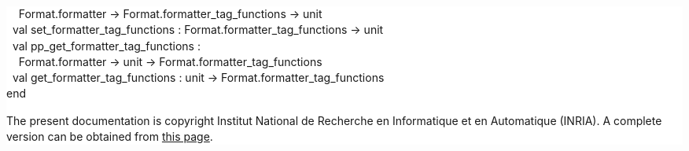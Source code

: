 &nbsp;&nbsp;&nbsp;&nbsp;<span class="constructor">Format</span>.formatter&nbsp;<span class="keywordsign">-&gt;</span>&nbsp;<span class="constructor">Format</span>.formatter_tag_functions&nbsp;<span class="keywordsign">-&gt;</span>&nbsp;unit<br>
&nbsp;&nbsp;<span class="keyword">val</span>&nbsp;set_formatter_tag_functions&nbsp;:&nbsp;<span class="constructor">Format</span>.formatter_tag_functions&nbsp;<span class="keywordsign">-&gt;</span>&nbsp;unit<br>
&nbsp;&nbsp;<span class="keyword">val</span>&nbsp;pp_get_formatter_tag_functions&nbsp;:<br>
&nbsp;&nbsp;&nbsp;&nbsp;<span class="constructor">Format</span>.formatter&nbsp;<span class="keywordsign">-&gt;</span>&nbsp;unit&nbsp;<span class="keywordsign">-&gt;</span>&nbsp;<span class="constructor">Format</span>.formatter_tag_functions<br>
&nbsp;&nbsp;<span class="keyword">val</span>&nbsp;get_formatter_tag_functions&nbsp;:&nbsp;unit&nbsp;<span class="keywordsign">-&gt;</span>&nbsp;<span class="constructor">Format</span>.formatter_tag_functions<br>
<span class="keyword">end</span></code>
<div class="copyright">The present documentation is copyright Institut National de Recherche en Informatique et en Automatique (INRIA). A complete version can be obtained from <a href="http://caml.inria.fr/pub/docs/manual-ocaml/">this page</a>.</div></div>